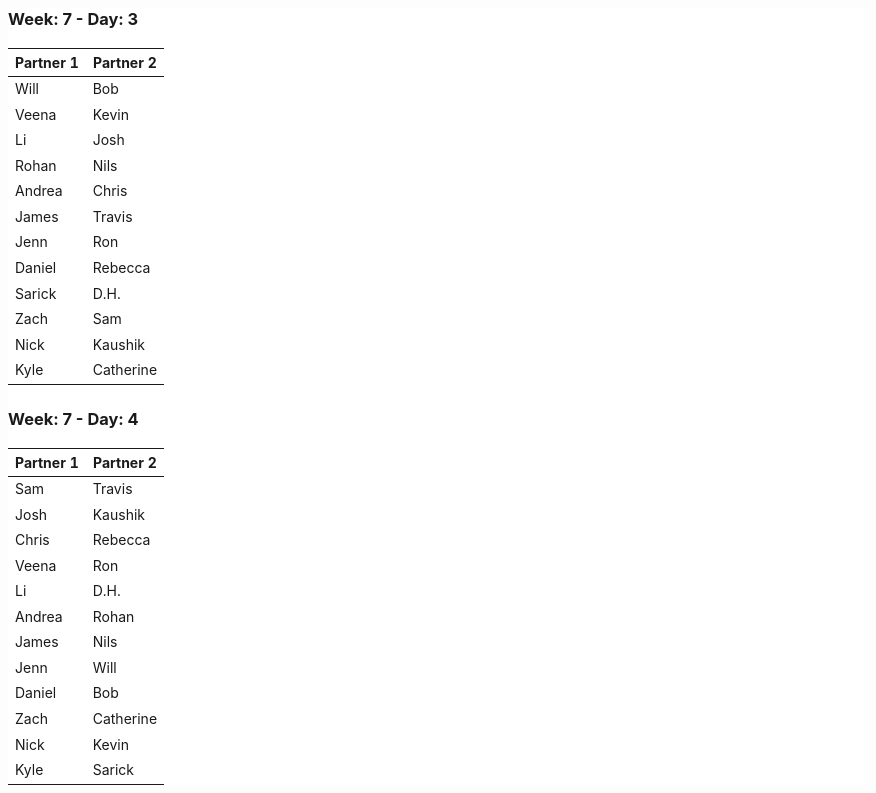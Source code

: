 
### Week: 7 - Day: 3

| Partner 1 | Partner 2 | 
|------|-----| 
| Will | Bob | 
| Veena | Kevin | 
| Li | Josh | 
| Rohan | Nils | 
| Andrea | Chris | 
| James | Travis | 
| Jenn | Ron | 
| Daniel | Rebecca | 
| Sarick | D.H. | 
| Zach | Sam | 
| Nick | Kaushik | 
| Kyle | Catherine | 


### Week: 7 - Day: 4

| Partner 1 | Partner 2 | 
|------|-----| 
| Sam | Travis | 
| Josh | Kaushik | 
| Chris | Rebecca | 
| Veena | Ron | 
| Li | D.H. | 
| Andrea | Rohan | 
| James | Nils | 
| Jenn | Will | 
| Daniel | Bob | 
| Zach | Catherine | 
| Nick | Kevin | 
| Kyle | Sarick | 
